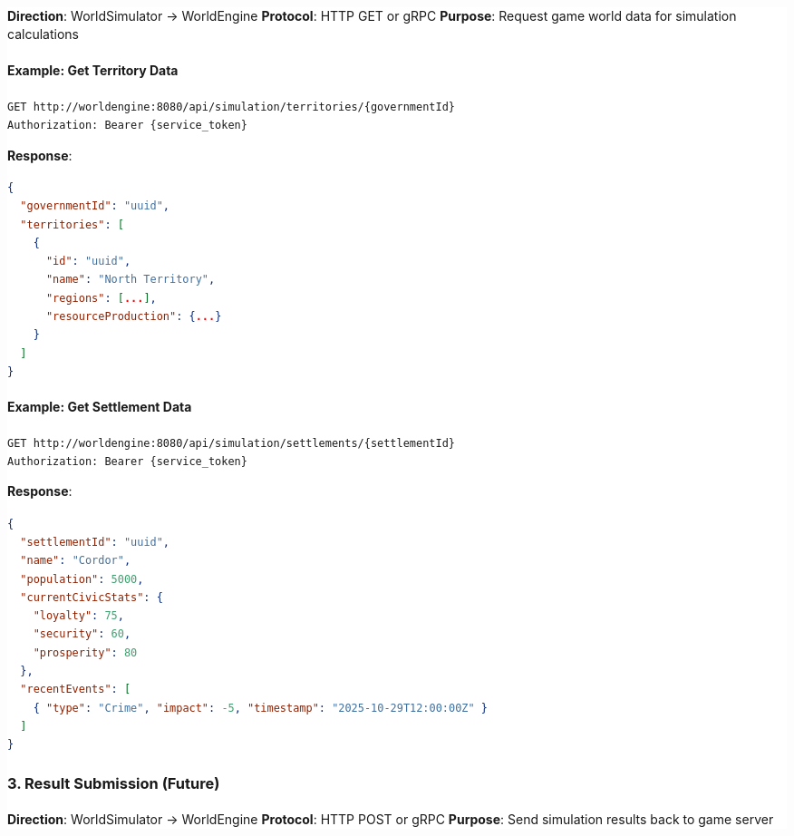 **Direction**: WorldSimulator → WorldEngine
**Protocol**: HTTP GET or gRPC
**Purpose**: Request game world data for simulation calculations

#### Example: Get Territory Data

```http
GET http://worldengine:8080/api/simulation/territories/{governmentId}
Authorization: Bearer {service_token}
```

**Response**:
```json
{
  "governmentId": "uuid",
  "territories": [
    {
      "id": "uuid",
      "name": "North Territory",
      "regions": [...],
      "resourceProduction": {...}
    }
  ]
}
```

#### Example: Get Settlement Data

```http
GET http://worldengine:8080/api/simulation/settlements/{settlementId}
Authorization: Bearer {service_token}
```

**Response**:
```json
{
  "settlementId": "uuid",
  "name": "Cordor",
  "population": 5000,
  "currentCivicStats": {
    "loyalty": 75,
    "security": 60,
    "prosperity": 80
  },
  "recentEvents": [
    { "type": "Crime", "impact": -5, "timestamp": "2025-10-29T12:00:00Z" }
  ]
}
```

### 3. Result Submission (Future)

**Direction**: WorldSimulator → WorldEngine
**Protocol**: HTTP POST or gRPC
**Purpose**: Send simulation results back to game server
